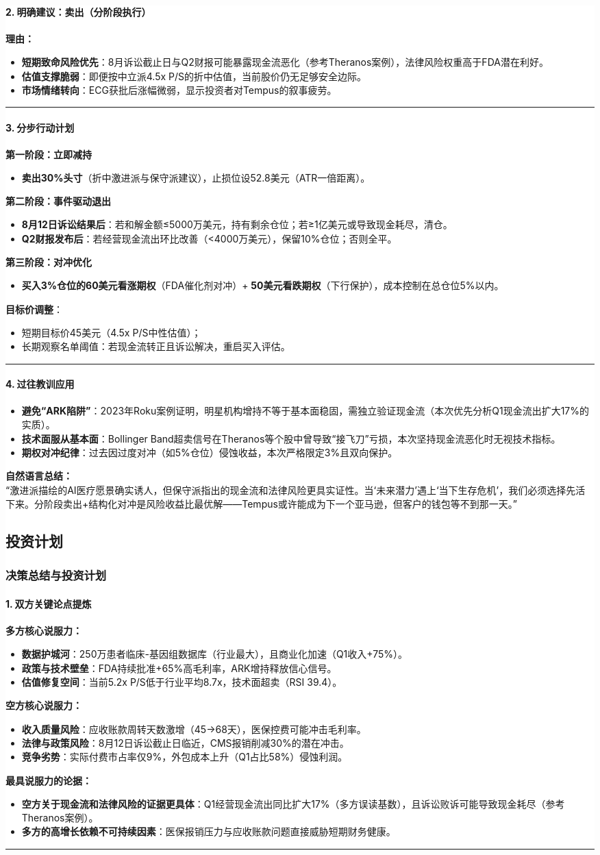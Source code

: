 #### **2. 明确建议：卖出（分阶段执行）**  
**理由：**  
- **短期致命风险优先**：8月诉讼截止日与Q2财报可能暴露现金流恶化（参考Theranos案例），法律风险权重高于FDA潜在利好。  
- **估值支撑脆弱**：即便按中立派4.5x P/S的折中估值，当前股价仍无足够安全边际。  
- **市场情绪转向**：ECG获批后涨幅微弱，显示投资者对Tempus的叙事疲劳。  

---

#### **3. 分步行动计划**  
**第一阶段：立即减持**  
- **卖出30%头寸**（折中激进派与保守派建议），止损位设52.8美元（ATR一倍距离）。  

**第二阶段：事件驱动退出**  
- **8月12日诉讼结果后**：若和解金额≤5000万美元，持有剩余仓位；若≥1亿美元或导致现金耗尽，清仓。  
- **Q2财报发布后**：若经营现金流出环比改善（<4000万美元），保留10%仓位；否则全平。  

**第三阶段：对冲优化**  
- **买入3%仓位的60美元看涨期权**（FDA催化剂对冲）+ **50美元看跌期权**（下行保护），成本控制在总仓位5%以内。  

**目标价调整**：  
- 短期目标价45美元（4.5x P/S中性估值）；  
- 长期观察名单阈值：若现金流转正且诉讼解决，重启买入评估。  

---

#### **4. 过往教训应用**  
- **避免“ARK陷阱”**：2023年Roku案例证明，明星机构增持不等于基本面稳固，需独立验证现金流（本次优先分析Q1现金流出扩大17%的实质）。  
- **技术面服从基本面**：Bollinger Band超卖信号在Theranos等个股中曾导致“接飞刀”亏损，本次坚持现金流恶化时无视技术指标。  
- **期权对冲纪律**：过去因过度对冲（如5%仓位）侵蚀收益，本次严格限定3%且双向保护。  

**自然语言总结：**  
“激进派描绘的AI医疗愿景确实诱人，但保守派指出的现金流和法律风险更具实证性。当‘未来潜力’遇上‘当下生存危机’，我们必须选择先活下来。分阶段卖出+结构化对冲是风险收益比最优解——Tempus或许能成为下一个亚马逊，但客户的钱包等不到那一天。”

## 投资计划
### **决策总结与投资计划**

#### **1. 双方关键论点提炼**  
**多方核心说服力：**  
- **数据护城河**：250万患者临床-基因组数据库（行业最大），且商业化加速（Q1收入+75%）。  
- **政策与技术壁垒**：FDA持续批准+65%高毛利率，ARK增持释放信心信号。  
- **估值修复空间**：当前5.2x P/S低于行业平均8.7x，技术面超卖（RSI 39.4）。  

**空方核心说服力：**  
- **收入质量风险**：应收账款周转天数激增（45→68天），医保控费可能冲击毛利率。  
- **法律与政策风险**：8月12日诉讼截止日临近，CMS报销削减30%的潜在冲击。  
- **竞争劣势**：实际付费市占率仅9%，外包成本上升（Q1占比58%）侵蚀利润。  

**最具说服力的论据：**  
- **空方关于现金流和法律风险的证据更具体**：Q1经营现金流出同比扩大17%（多方误读基数），且诉讼败诉可能导致现金耗尽（参考Theranos案例）。  
- **多方的高增长依赖不可持续因素**：医保报销压力与应收账款问题直接威胁短期财务健康。  

---
